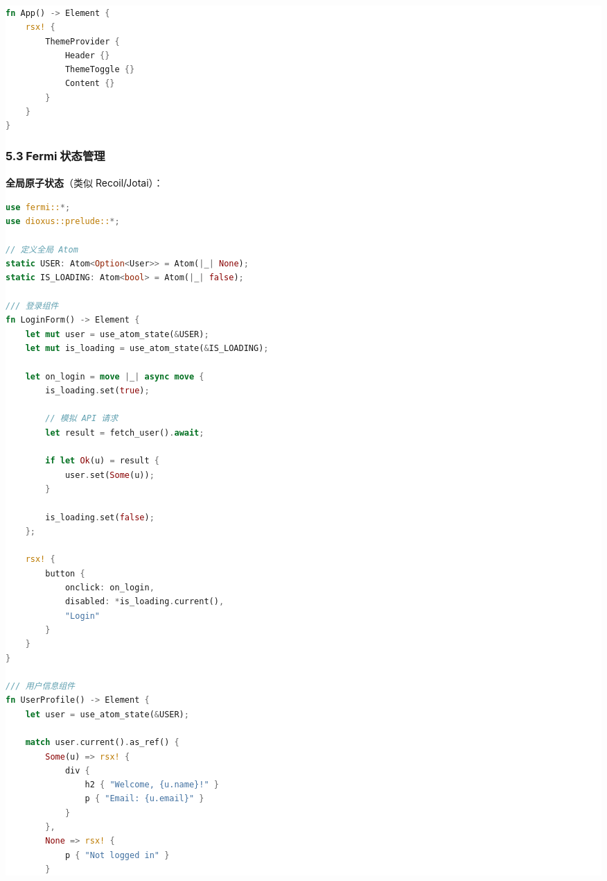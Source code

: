 ```rust
fn App() -> Element {
    rsx! {
        ThemeProvider {
            Header {}
            ThemeToggle {}
            Content {}
        }
    }
}
```

### 5.3 Fermi 状态管理

**全局原子状态**（类似 Recoil/Jotai）：

```rust
use fermi::*;
use dioxus::prelude::*;

// 定义全局 Atom
static USER: Atom<Option<User>> = Atom(|_| None);
static IS_LOADING: Atom<bool> = Atom(|_| false);

/// 登录组件
fn LoginForm() -> Element {
    let mut user = use_atom_state(&USER);
    let mut is_loading = use_atom_state(&IS_LOADING);
    
    let on_login = move |_| async move {
        is_loading.set(true);
        
        // 模拟 API 请求
        let result = fetch_user().await;
        
        if let Ok(u) = result {
            user.set(Some(u));
        }
        
        is_loading.set(false);
    };
    
    rsx! {
        button {
            onclick: on_login,
            disabled: *is_loading.current(),
            "Login"
        }
    }
}

/// 用户信息组件
fn UserProfile() -> Element {
    let user = use_atom_state(&USER);
    
    match user.current().as_ref() {
        Some(u) => rsx! {
            div {
                h2 { "Welcome, {u.name}!" }
                p { "Email: {u.email}" }
            }
        },
        None => rsx! {
            p { "Not logged in" }
        }
```